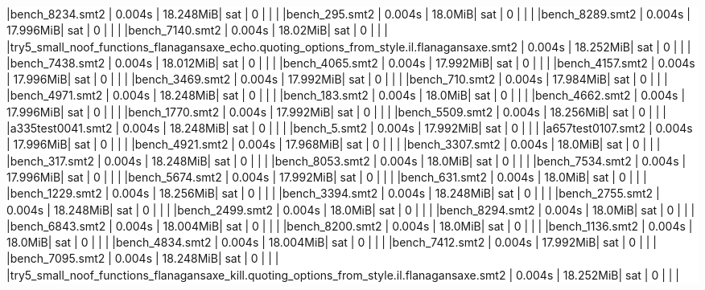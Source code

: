 |bench_8234.smt2                                              |    0.004s | 18.248MiB| sat | 0 |  |  |
|bench_295.smt2                                               |    0.004s | 18.0MiB| sat | 0 |  |  |
|bench_8289.smt2                                              |    0.004s | 17.996MiB| sat | 0 |  |  |
|bench_7140.smt2                                              |    0.004s | 18.02MiB| sat | 0 |  |  |
|try5_small_noof_functions_flanagansaxe_echo.quoting_options_from_style.il.flanagansaxe.smt2 |    0.004s | 18.252MiB| sat | 0 |  |  |
|bench_7438.smt2                                              |    0.004s | 18.012MiB| sat | 0 |  |  |
|bench_4065.smt2                                              |    0.004s | 17.992MiB| sat | 0 |  |  |
|bench_4157.smt2                                              |    0.004s | 17.996MiB| sat | 0 |  |  |
|bench_3469.smt2                                              |    0.004s | 17.992MiB| sat | 0 |  |  |
|bench_710.smt2                                               |    0.004s | 17.984MiB| sat | 0 |  |  |
|bench_4971.smt2                                              |    0.004s | 18.248MiB| sat | 0 |  |  |
|bench_183.smt2                                               |    0.004s | 18.0MiB| sat | 0 |  |  |
|bench_4662.smt2                                              |    0.004s | 17.996MiB| sat | 0 |  |  |
|bench_1770.smt2                                              |    0.004s | 17.992MiB| sat | 0 |  |  |
|bench_5509.smt2                                              |    0.004s | 18.256MiB| sat | 0 |  |  |
|a335test0041.smt2                                            |    0.004s | 18.248MiB| sat | 0 |  |  |
|bench_5.smt2                                                 |    0.004s | 17.992MiB| sat | 0 |  |  |
|a657test0107.smt2                                            |    0.004s | 17.996MiB| sat | 0 |  |  |
|bench_4921.smt2                                              |    0.004s | 17.968MiB| sat | 0 |  |  |
|bench_3307.smt2                                              |    0.004s | 18.0MiB| sat | 0 |  |  |
|bench_317.smt2                                               |    0.004s | 18.248MiB| sat | 0 |  |  |
|bench_8053.smt2                                              |    0.004s | 18.0MiB| sat | 0 |  |  |
|bench_7534.smt2                                              |    0.004s | 17.996MiB| sat | 0 |  |  |
|bench_5674.smt2                                              |    0.004s | 17.992MiB| sat | 0 |  |  |
|bench_631.smt2                                               |    0.004s | 18.0MiB| sat | 0 |  |  |
|bench_1229.smt2                                              |    0.004s | 18.256MiB| sat | 0 |  |  |
|bench_3394.smt2                                              |    0.004s | 18.248MiB| sat | 0 |  |  |
|bench_2755.smt2                                              |    0.004s | 18.248MiB| sat | 0 |  |  |
|bench_2499.smt2                                              |    0.004s | 18.0MiB| sat | 0 |  |  |
|bench_8294.smt2                                              |    0.004s | 18.0MiB| sat | 0 |  |  |
|bench_6843.smt2                                              |    0.004s | 18.004MiB| sat | 0 |  |  |
|bench_8200.smt2                                              |    0.004s | 18.0MiB| sat | 0 |  |  |
|bench_1136.smt2                                              |    0.004s | 18.0MiB| sat | 0 |  |  |
|bench_4834.smt2                                              |    0.004s | 18.004MiB| sat | 0 |  |  |
|bench_7412.smt2                                              |    0.004s | 17.992MiB| sat | 0 |  |  |
|bench_7095.smt2                                              |    0.004s | 18.248MiB| sat | 0 |  |  |
|try5_small_noof_functions_flanagansaxe_kill.quoting_options_from_style.il.flanagansaxe.smt2 |    0.004s | 18.252MiB| sat | 0 |  |  |